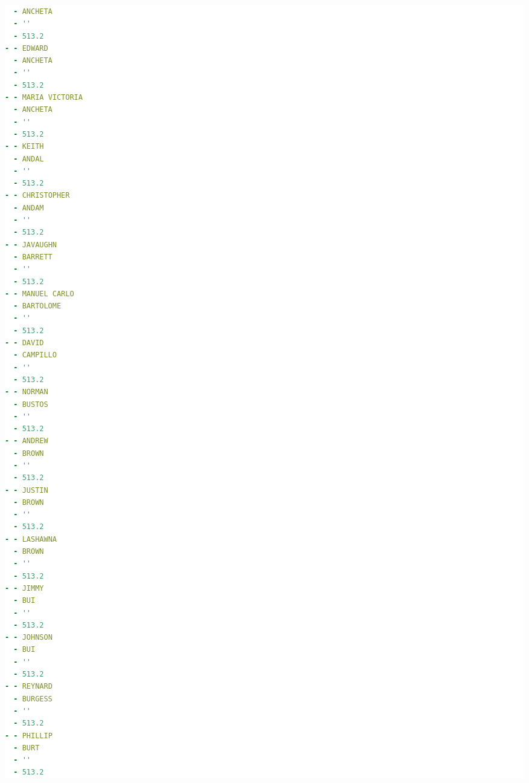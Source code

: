 ```yaml
  - ANCHETA
  - ''
  - 513.2
- - EDWARD
  - ANCHETA
  - ''
  - 513.2
- - MARIA VICTORIA
  - ANCHETA
  - ''
  - 513.2
- - KEITH
  - ANDAL
  - ''
  - 513.2
- - CHRISTOPHER
  - ANDAM
  - ''
  - 513.2
- - JAVAUGHN
  - BARRETT
  - ''
  - 513.2
- - MANUEL CARLO
  - BARTOLOME
  - ''
  - 513.2
- - DAVID
  - CAMPILLO
  - ''
  - 513.2
- - NORMAN
  - BUSTOS
  - ''
  - 513.2
- - ANDREW
  - BROWN
  - ''
  - 513.2
- - JUSTIN
  - BROWN
  - ''
  - 513.2
- - LASHAWNA
  - BROWN
  - ''
  - 513.2
- - JIMMY
  - BUI
  - ''
  - 513.2
- - JOHNSON
  - BUI
  - ''
  - 513.2
- - REYNARD
  - BURGESS
  - ''
  - 513.2
- - PHILLIP
  - BURT
  - ''
  - 513.2
```